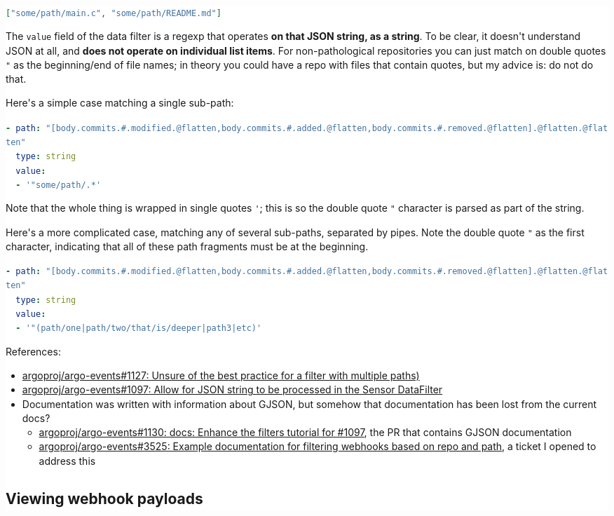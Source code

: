 ```json
["some/path/main.c", "some/path/README.md"]
```

The `value` field of the data filter is a regexp that operates
**on that JSON string, as a string**.
To be clear, it doesn't understand JSON at all,
and **does not operate on individual list items**.
For non-pathological repositories you can just match on double quotes `"`
as the beginning/end of file names;
in theory you could have a repo with files that contain quotes,
but my advice is: do not do that.

Here's a simple case matching a single sub-path:

```yaml
- path: "[body.commits.#.modified.@flatten,body.commits.#.added.@flatten,body.commits.#.removed.@flatten].@flatten.@flatten"
  type: string
  value:
  - '"some/path/.*'
```

Note that the whole thing is wrapped in single quotes `'`;
this is so the double quote `"` character is parsed as part of the string.

Here's a more complicated case,
matching any of several sub-paths,
separated by pipes.
Note the double quote `"` as the first character,
indicating that all of these path fragments must be at the beginning.

```yaml
- path: "[body.commits.#.modified.@flatten,body.commits.#.added.@flatten,body.commits.#.removed.@flatten].@flatten.@flatten"
  type: string
  value:
  - '"(path/one|path/two/that/is/deeper|path3|etc)'
```

References:

* [argoproj/argo-events#1127: Unsure of the best practice for a filter with multiple paths)](https://github.com/argoproj/argo-events/issues/1127)
* [argoproj/argo-events#1097: Allow for JSON string to be processed in the Sensor DataFilter](https://github.com/argoproj/argo-events/issues/1097)
* Documentation was written with information about GJSON, but somehow that documentation has been lost from the current docs?
    * [argoproj/argo-events#1130: docs: Enhance the filters tutorial for #1097](https://github.com/argoproj/argo-events/pull/1130/files),
      the PR that contains GJSON documentation
    * [argoproj/argo-events#3525: Example documentation for filtering webhooks based on repo and path](https://github.com/argoproj/argo-events/issues/3525),
      a ticket I opened to address this

## Viewing webhook payloads
